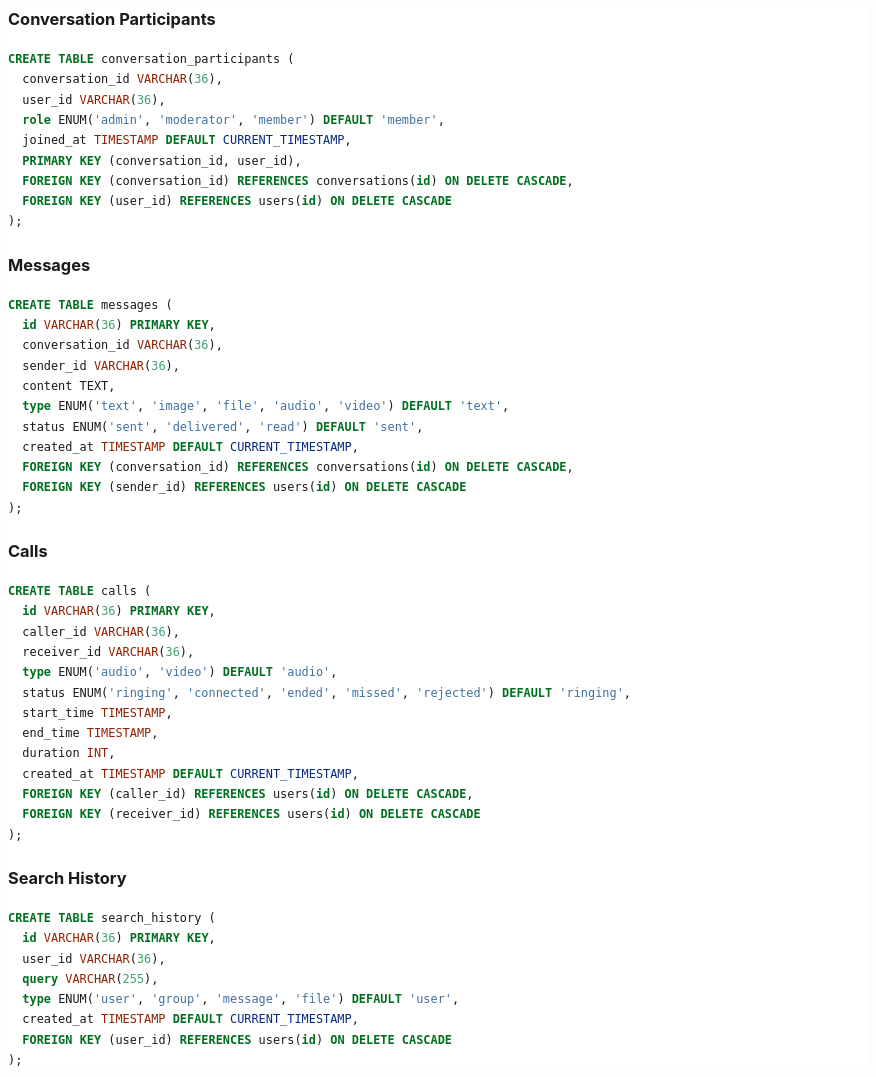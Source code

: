 ### Conversation Participants
```sql
CREATE TABLE conversation_participants (
  conversation_id VARCHAR(36),
  user_id VARCHAR(36),
  role ENUM('admin', 'moderator', 'member') DEFAULT 'member',
  joined_at TIMESTAMP DEFAULT CURRENT_TIMESTAMP,
  PRIMARY KEY (conversation_id, user_id),
  FOREIGN KEY (conversation_id) REFERENCES conversations(id) ON DELETE CASCADE,
  FOREIGN KEY (user_id) REFERENCES users(id) ON DELETE CASCADE
);
```

### Messages
```sql
CREATE TABLE messages (
  id VARCHAR(36) PRIMARY KEY,
  conversation_id VARCHAR(36),
  sender_id VARCHAR(36),
  content TEXT,
  type ENUM('text', 'image', 'file', 'audio', 'video') DEFAULT 'text',
  status ENUM('sent', 'delivered', 'read') DEFAULT 'sent',
  created_at TIMESTAMP DEFAULT CURRENT_TIMESTAMP,
  FOREIGN KEY (conversation_id) REFERENCES conversations(id) ON DELETE CASCADE,
  FOREIGN KEY (sender_id) REFERENCES users(id) ON DELETE CASCADE
);
```

### Calls
```sql
CREATE TABLE calls (
  id VARCHAR(36) PRIMARY KEY,
  caller_id VARCHAR(36),
  receiver_id VARCHAR(36),
  type ENUM('audio', 'video') DEFAULT 'audio',
  status ENUM('ringing', 'connected', 'ended', 'missed', 'rejected') DEFAULT 'ringing',
  start_time TIMESTAMP,
  end_time TIMESTAMP,
  duration INT,
  created_at TIMESTAMP DEFAULT CURRENT_TIMESTAMP,
  FOREIGN KEY (caller_id) REFERENCES users(id) ON DELETE CASCADE,
  FOREIGN KEY (receiver_id) REFERENCES users(id) ON DELETE CASCADE
);
```

### Search History
```sql
CREATE TABLE search_history (
  id VARCHAR(36) PRIMARY KEY,
  user_id VARCHAR(36),
  query VARCHAR(255),
  type ENUM('user', 'group', 'message', 'file') DEFAULT 'user',
  created_at TIMESTAMP DEFAULT CURRENT_TIMESTAMP,
  FOREIGN KEY (user_id) REFERENCES users(id) ON DELETE CASCADE
);
```
